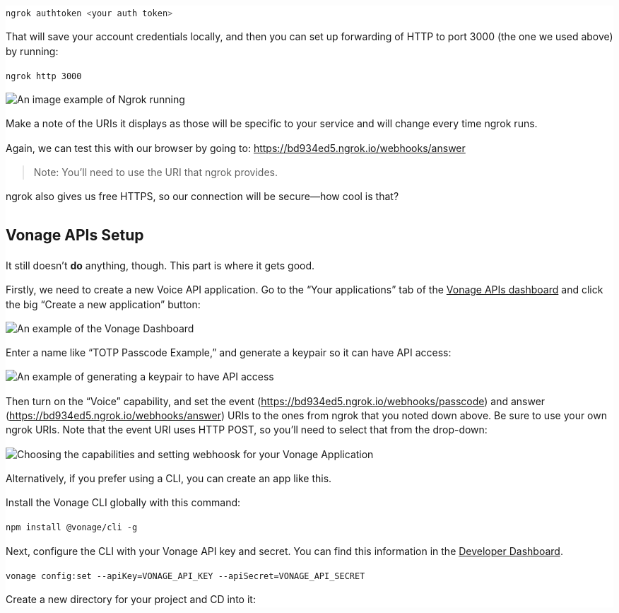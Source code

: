 ```bash
ngrok authtoken <your auth token>
```

That will save your account credentials locally, and then you can set up forwarding of HTTP to port 3000 (the one we used above) by running:

```bash
ngrok http 3000
```

![An image example of Ngrok running](/content/blog/build-a-“google-authenticator”-from-a-landline-with-vonage/russ3.png)

Make a note of the URIs it displays as those will be specific to your service and will change every time ngrok runs.

Again, we can test this with our browser by going to: <https://bd934ed5.ngrok.io/webhooks/answer>

> Note: You’ll need to use the URI that ngrok provides.

ngrok also gives us free HTTPS, so our connection will be secure—how cool is that?

## Vonage APIs Setup

It still doesn’t **do** anything, though. This part is where it gets good.

Firstly, we need to create a new Voice API application. Go to the “Your applications” tab of the [Vonage APIs dashboard](https://dashboard.nexmo.com/) and click the big “Create a new application” button: 

![An example of the Vonage Dashboard](/content/blog/build-a-“google-authenticator”-from-a-landline-with-vonage/russ4.png)

Enter a name like “TOTP Passcode Example,” and generate a keypair so it can have API access:

![An example of generating a keypair to have API access](/content/blog/build-a-“google-authenticator”-from-a-landline-with-vonage/russ5.png)

Then turn on the “Voice” capability, and set the event (https://bd934ed5.ngrok.io/webhooks/passcode) and answer (https://bd934ed5.ngrok.io/webhooks/answer) URIs to the ones from ngrok that you noted down above. Be sure to use your own ngrok URIs. Note that the event URI uses HTTP POST, so you’ll need to select that from the drop-down:

![Choosing the capabilities and setting webhoosk for your Vonage Application](/content/blog/build-a-“google-authenticator”-from-a-landline-with-vonage/russ6.png)

Alternatively, if you prefer using a CLI, you can create an app like this. 

Install the Vonage CLI globally with this command:

```
npm install @vonage/cli -g
```

Next, configure the CLI with your Vonage API key and secret. You can find this information in the [Developer Dashboard](https://dashboard.nexmo.com/).

```
vonage config:set --apiKey=VONAGE_API_KEY --apiSecret=VONAGE_API_SECRET
```

Create a new directory for your project and CD into it:

